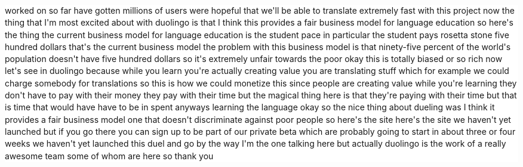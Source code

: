 worked on so far have gotten millions of
users were hopeful that we&#39;ll be able to
translate extremely fast with this
project now the thing that I&#39;m most
excited about with duolingo is that I
think this provides a fair business
model for language education so here&#39;s
the thing the current business model for
language education is the student pace
in particular the student pays rosetta
stone five hundred dollars
that&#39;s the current business model the
problem with this business model is that
ninety-five percent of the world&#39;s
population doesn&#39;t have five hundred
dollars so it&#39;s extremely unfair towards
the poor okay this is totally biased or
so rich now let&#39;s see in duolingo
because while you learn you&#39;re actually
creating value you are translating stuff
which for example we could charge
somebody for translations so this is how
we could monetize this since people are
creating value while you&#39;re learning
they don&#39;t have to pay with their money
they pay with their time but the magical
thing here is that they&#39;re paying with
their time but that is time that would
have have to be in spent anyways
learning the language okay so the nice
thing about dueling was I think it
provides a fair business model one that
doesn&#39;t discriminate against poor people
so here&#39;s the site
here&#39;s the site we haven&#39;t yet launched
but if you go there you can sign up to
be part of our private beta which are
probably going to start in about three
or four weeks we haven&#39;t yet launched
this duel and go by the way I&#39;m the one
talking here but actually duolingo is
the work of a really awesome team some
of whom are here so thank you
